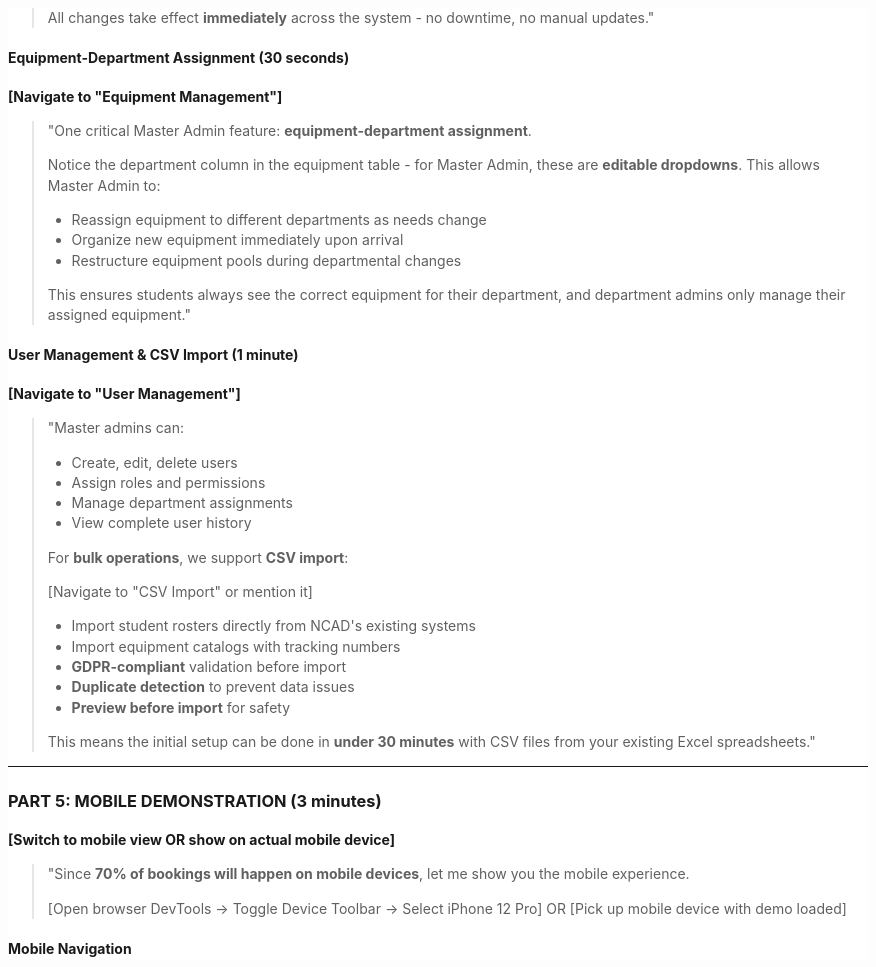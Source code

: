 >
> All changes take effect **immediately** across the system - no downtime, no manual updates."

#### **Equipment-Department Assignment** (30 seconds)

**[Navigate to "Equipment Management"]**

> "One critical Master Admin feature: **equipment-department assignment**.
>
> Notice the department column in the equipment table - for Master Admin, these are **editable dropdowns**. This allows Master Admin to:
> - Reassign equipment to different departments as needs change
> - Organize new equipment immediately upon arrival
> - Restructure equipment pools during departmental changes
>
> This ensures students always see the correct equipment for their department, and department admins only manage their assigned equipment."

#### **User Management & CSV Import** (1 minute)

**[Navigate to "User Management"]**

> "Master admins can:
> - Create, edit, delete users
> - Assign roles and permissions
> - Manage department assignments
> - View complete user history
>
> For **bulk operations**, we support **CSV import**:
>
> [Navigate to "CSV Import" or mention it]
>
> - Import student rosters directly from NCAD's existing systems
> - Import equipment catalogs with tracking numbers
> - **GDPR-compliant** validation before import
> - **Duplicate detection** to prevent data issues
> - **Preview before import** for safety
>
> This means the initial setup can be done in **under 30 minutes** with CSV files from your existing Excel spreadsheets."

---

### **PART 5: MOBILE DEMONSTRATION** (3 minutes)

**[Switch to mobile view OR show on actual mobile device]**

> "Since **70% of bookings will happen on mobile devices**, let me show you the mobile experience.
>
> [Open browser DevTools → Toggle Device Toolbar → Select iPhone 12 Pro]
> OR [Pick up mobile device with demo loaded]

#### **Mobile Navigation**
